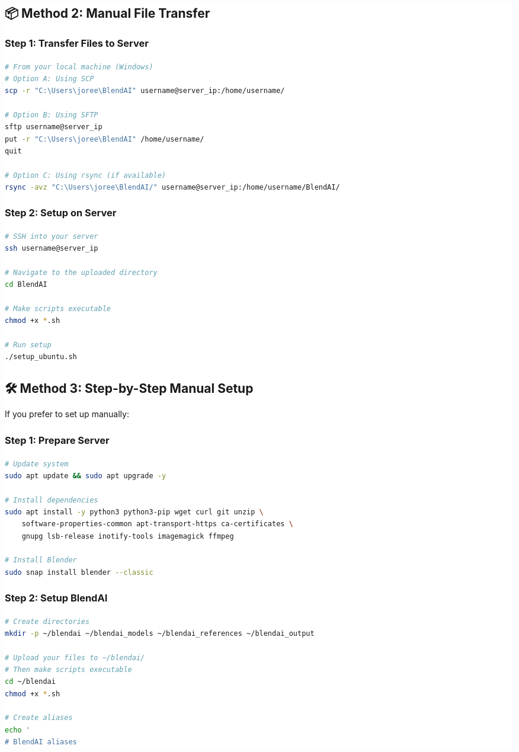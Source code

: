 ## 📦 Method 2: Manual File Transfer

### Step 1: Transfer Files to Server
```bash
# From your local machine (Windows)
# Option A: Using SCP
scp -r "C:\Users\joree\BlendAI" username@server_ip:/home/username/

# Option B: Using SFTP
sftp username@server_ip
put -r "C:\Users\joree\BlendAI" /home/username/
quit

# Option C: Using rsync (if available)
rsync -avz "C:\Users\joree\BlendAI/" username@server_ip:/home/username/BlendAI/
```

### Step 2: Setup on Server
```bash
# SSH into your server
ssh username@server_ip

# Navigate to the uploaded directory
cd BlendAI

# Make scripts executable
chmod +x *.sh

# Run setup
./setup_ubuntu.sh
```

## 🛠️ Method 3: Step-by-Step Manual Setup

If you prefer to set up manually:

### Step 1: Prepare Server
```bash
# Update system
sudo apt update && sudo apt upgrade -y

# Install dependencies
sudo apt install -y python3 python3-pip wget curl git unzip \
    software-properties-common apt-transport-https ca-certificates \
    gnupg lsb-release inotify-tools imagemagick ffmpeg

# Install Blender
sudo snap install blender --classic
```

### Step 2: Setup BlendAI
```bash
# Create directories
mkdir -p ~/blendai ~/blendai_models ~/blendai_references ~/blendai_output

# Upload your files to ~/blendai/
# Then make scripts executable
cd ~/blendai
chmod +x *.sh

# Create aliases
echo '
# BlendAI aliases
```